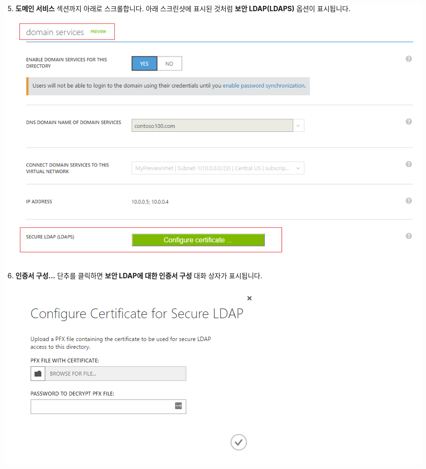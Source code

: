 5. **도메인 서비스** 섹션까지 아래로 스크롤합니다. 아래 스크린샷에 표시된 것처럼 **보안 LDAP(LDAPS)** 옵션이 표시됩니다.

    ![도메인 서비스 구성 섹션](./media/active-directory-domain-services-admin-guide/secure-ldap-start.png)

6. **인증서 구성...** 단추를 클릭하면 **보안 LDAP에 대한 인증서 구성** 대화 상자가 표시됩니다.

    ![보안 LDAP를 위한 인증서 구성](./media/active-directory-domain-services-admin-guide/secure-ldap-configure-cert-page.png)
